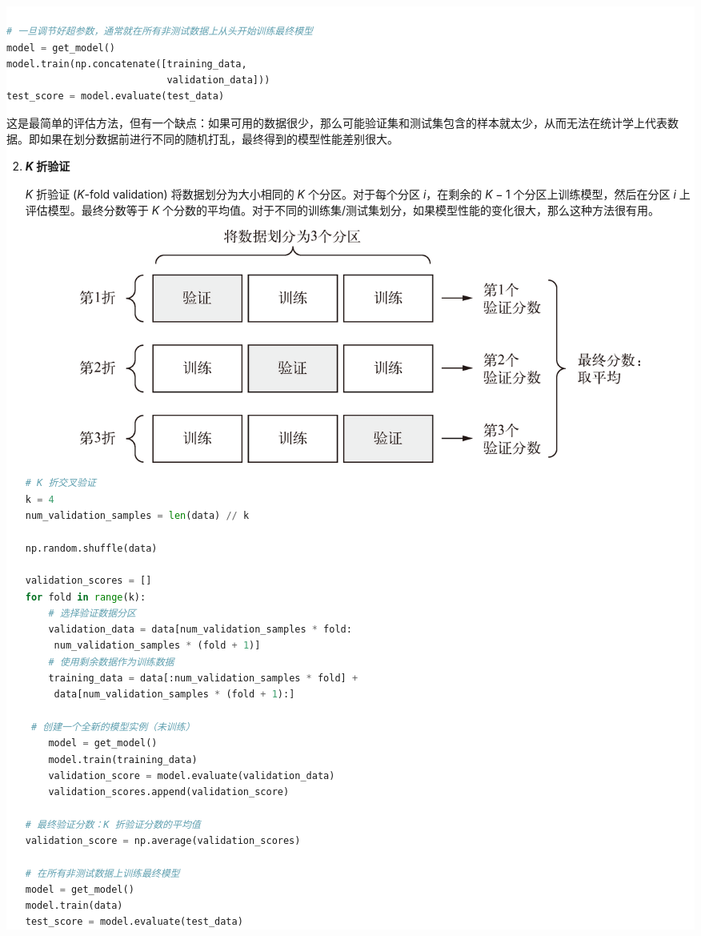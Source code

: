    ```python
   
   # 一旦调节好超参数，通常就在所有非测试数据上从头开始训练最终模型
   model = get_model()
   model.train(np.concatenate([training_data,       
                               validation_data]))   
   test_score = model.evaluate(test_data)           
   ```

   这是最简单的评估方法，但有一个缺点：如果可用的数据很少，那么可能验证集和测试集包含的样本就太少，从而无法在统计学上代表数据。即如果在划分数据前进行不同的随机打乱，最终得到的模型性能差别很大。

2. **$K$ 折验证**

   $K$ 折验证 ($K$-fold validation) 将数据划分为大小相同的 $K$ 个分区。对于每个分区 $i$，在剩余的 $K-1$ 个分区上训练模型，然后在分区 $i$ 上评估模型。最终分数等于 $K$ 个分数的平均值。对于不同的训练集/测试集划分，如果模型性能的变化很大，那么这种方法很有用。

   <img src="/img/article/keras-note-4/k_fold_valid.png" width="700px" style="display:block; margin:auto;">

   ```python
   # K 折交叉验证
   k = 4
   num_validation_samples = len(data) // k
   　
   np.random.shuffle(data)
   　
   validation_scores = []
   for fold in range(k):
       # 选择验证数据分区
       validation_data = data[num_validation_samples * fold:
        num_validation_samples * (fold + 1)]
       # 使用剩余数据作为训练数据
       training_data = data[:num_validation_samples * fold] +
        data[num_validation_samples * (fold + 1):]
   　
   	# 创建一个全新的模型实例（未训练）
       model = get_model()
       model.train(training_data)
       validation_score = model.evaluate(validation_data)
       validation_scores.append(validation_score)
   　
   # 最终验证分数：K 折验证分数的平均值
   validation_score = np.average(validation_scores)
   
   # 在所有非测试数据上训练最终模型
   model = get_model()
   model.train(data)                        
   test_score = model.evaluate(test_data)   
   ```
